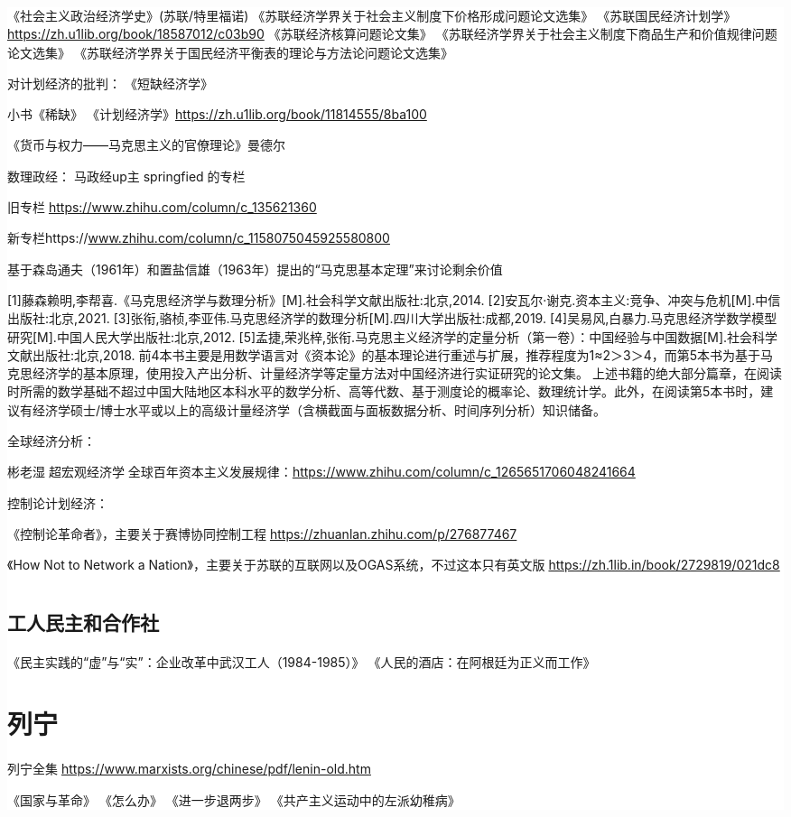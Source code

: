 《社会主义政治经济学史》(苏联/特里福诺)
《苏联经济学界关于社会主义制度下价格形成问题论文选集》
《苏联国民经济计划学》https://zh.u1lib.org/book/18587012/c03b90
《苏联经济核算问题论文集》
《苏联经济学界关于社会主义制度下商品生产和价值规律问题论文选集》
《苏联经济学界关于国民经济平衡表的理论与方法论问题论文选集》

对计划经济的批判：
《短缺经济学》

小书《稀缺》
《计划经济学》https://zh.u1lib.org/book/11814555/8ba100

《货币与权力——马克思主义的官僚理论》曼德尔

数理政经：
马政经up主 springfied 的专栏

旧专栏 https://www.zhihu.com/column/c_135621360

新专栏https://www.zhihu.com/column/c_1158075045925580800

基于森岛通夫（1961年）和置盐信雄（1963年）提出的“马克思基本定理”来讨论剩余价值

[1]藤森赖明,李帮喜.《马克思经济学与数理分析》[M].社会科学文献出版社:北京,2014.
[2]安瓦尔·谢克.资本主义:竞争、冲突与危机[M].中信出版社:北京,2021.
[3]张衔,骆桢,李亚伟.马克思经济学的数理分析[M].四川大学出版社:成都,2019.
[4]吴易风,白暴力.马克思经济学数学模型研究[M].中国人民大学出版社:北京,2012.
[5]孟捷,荣兆梓,张衔.马克思主义经济学的定量分析（第一卷）：中国经验与中国数据[M].社会科学文献出版社:北京,2018.
前4本书主要是用数学语言对《资本论》的基本理论进行重述与扩展，推荐程度为1≈2＞3＞4，而第5本书为基于马克思经济学的基本原理，使用投入产出分析、计量经济学等定量方法对中国经济进行实证研究的论文集。
上述书籍的绝大部分篇章，在阅读时所需的数学基础不超过中国大陆地区本科水平的数学分析、高等代数、基于测度论的概率论、数理统计学。此外，在阅读第5本书时，建议有经济学硕士/博士水平或以上的高级计量经济学（含横截面与面板数据分析、时间序列分析）知识储备。

全球经济分析：

彬老湿 超宏观经济学 全球百年资本主义发展规律：https://www.zhihu.com/column/c_1265651706048241664

控制论计划经济：

《控制论革命者》，主要关于赛博协同控制工程 https://zhuanlan.zhihu.com/p/276877467

《How Not to Network a Nation》，主要关于苏联的互联网以及OGAS系统，不过这本只有英文版 https://zh.1lib.in/book/2729819/021dc8

#

## 工人民主和合作社

《民主实践的“虚”与“实”：企业改革中武汉工人（1984-1985）》
《人民的酒店：在阿根廷为正义而工作》

# 列宁

列宁全集 https://www.marxists.org/chinese/pdf/lenin-old.htm

《国家与革命》
《怎么办》
《进一步退两步》
《共产主义运动中的左派幼稚病》
